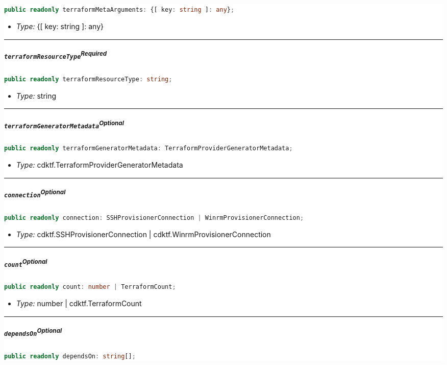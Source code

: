 ```typescript
public readonly terraformMetaArguments: {[ key: string ]: any};
```

- *Type:* {[ key: string ]: any}

---

##### `terraformResourceType`<sup>Required</sup> <a name="terraformResourceType" id="@cdktf/provider-okta.idpSamlKey.IdpSamlKey.property.terraformResourceType"></a>

```typescript
public readonly terraformResourceType: string;
```

- *Type:* string

---

##### `terraformGeneratorMetadata`<sup>Optional</sup> <a name="terraformGeneratorMetadata" id="@cdktf/provider-okta.idpSamlKey.IdpSamlKey.property.terraformGeneratorMetadata"></a>

```typescript
public readonly terraformGeneratorMetadata: TerraformProviderGeneratorMetadata;
```

- *Type:* cdktf.TerraformProviderGeneratorMetadata

---

##### `connection`<sup>Optional</sup> <a name="connection" id="@cdktf/provider-okta.idpSamlKey.IdpSamlKey.property.connection"></a>

```typescript
public readonly connection: SSHProvisionerConnection | WinrmProvisionerConnection;
```

- *Type:* cdktf.SSHProvisionerConnection | cdktf.WinrmProvisionerConnection

---

##### `count`<sup>Optional</sup> <a name="count" id="@cdktf/provider-okta.idpSamlKey.IdpSamlKey.property.count"></a>

```typescript
public readonly count: number | TerraformCount;
```

- *Type:* number | cdktf.TerraformCount

---

##### `dependsOn`<sup>Optional</sup> <a name="dependsOn" id="@cdktf/provider-okta.idpSamlKey.IdpSamlKey.property.dependsOn"></a>

```typescript
public readonly dependsOn: string[];
```
